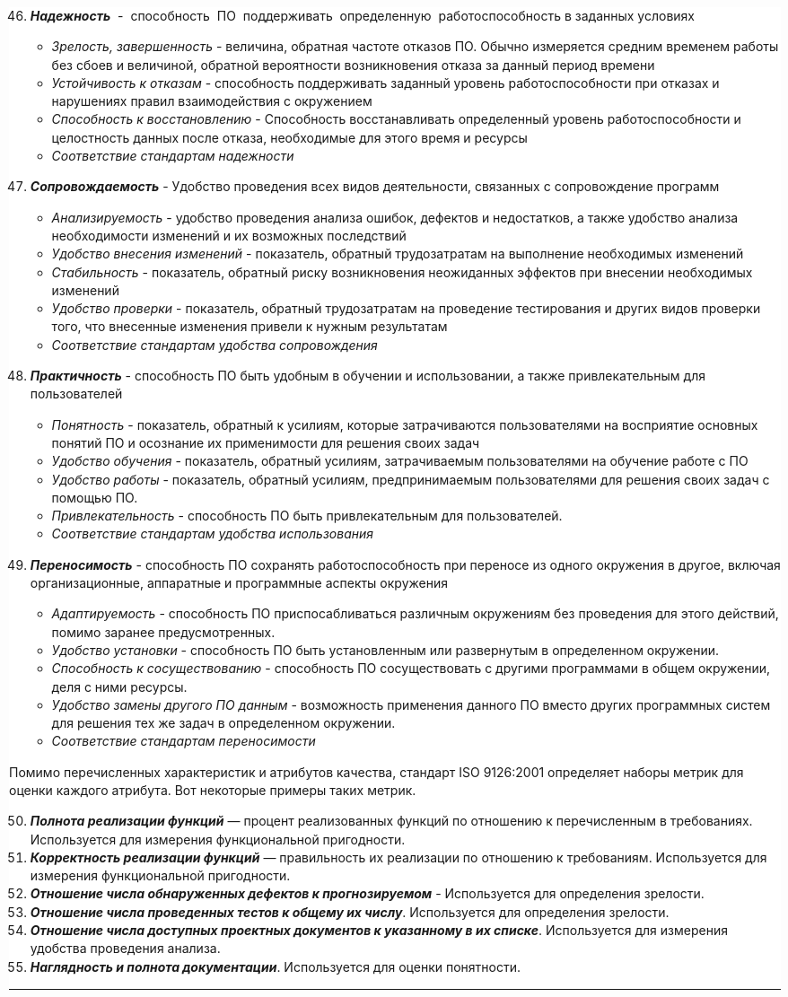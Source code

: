 46. ***Надежность***  -  способность  ПО  поддерживать  определенную  работоспособность в заданных условиях
	
	- *Зрелость, завершенность* - величина, обратная частоте отказов ПО. Обычно измеряется средним временем работы без сбоев и величиной, обратной вероятности возникновения отказа за данный период времени
	- *Устойчивость к отказам* - способность поддерживать заданный уровень работоспособности при отказах и нарушениях правил взаимодействия с окружением
	- *Способность к восстановлению* - Способность восстанавливать определенный уровень работоспособности и целостность данных после отказа, необходимые для этого время и ресурсы
	- *Соответствие стандартам надежности*
	
47. ***Сопровождаемость*** - Удобство проведения всех видов деятельности, связанных с сопровождение программ
	
	- *Анализируемость* - удобство проведения анализа ошибок, дефектов и недостатков, а также удобство анализа необходимости изменений и их возможных последствий
	- *Удобство внесения изменений* - показатель, обратный трудозатратам на выполнение необходимых изменений
	- *Стабильность* - показатель, обратный риску возникновения неожиданных эффектов при внесении необходимых изменений
	- *Удобство проверки* - показатель, обратный трудозатратам на проведение тестирования и других видов проверки того, что внесенные изменения привели к нужным результатам
	- *Соответствие стандартам удобства сопровождения*
	
48. ***Практичность*** - способность ПО быть удобным в обучении и использовании, а также привлекательным для пользователей
	
	- *Понятность* - показатель, обратный к усилиям, которые затрачиваются пользователями на восприятие основных понятий ПО и осознание их применимости для решения своих задач
	- *Удобство обучения* - показатель, обратный усилиям, затрачиваемым пользователями на обучение работе с ПО
	- *Удобство работы* - показатель, обратный усилиям, предпринимаемым пользователями для решения своих задач с помощью ПО.
	- *Привлекательность* - способность ПО быть привлекательным для пользователей.
	- *Соответствие стандартам удобства использования*
	
49. ***Переносимость*** - способность ПО сохранять работоспособность при переносе из одного окружения в другое, включая организационные, аппаратные и программные аспекты окружения
	
	- *Адаптируемость* - способность ПО приспосабливаться различным окружениям без проведения для этого действий, помимо заранее предусмотренных.
	- *Удобство установки* - способность ПО быть установленным или развернутым в определенном окружении. 
	- *Способность к сосуществованию* - способность ПО сосуществовать с другими программами в общем окружении, деля с ними ресурсы. 
	- *Удобство замены другого ПО данным* - возможность применения данного ПО вместо других программных систем для решения тех же задач в определенном окружении. 
	- *Соответствие стандартам переносимости*

Помимо перечисленных характеристик и атрибутов качества, стандарт ISO 9126:2001 определяет наборы метрик для оценки каждого атрибута. Вот некоторые примеры таких метрик.  

50. **_Полнота реализации функций_** — процент реализованных функций по отношению к перечисленным в требованиях. Используется для измерения функциональной пригодности.
51. **_Корректность реализации функций_** — правильность их реализации по отношению к требованиям. Используется для измерения функциональной пригодности. 
52. _**Отношение числа обнаруженных дефектов к прогнозируемом**_ -  Используется для определения зрелости. 
53. _**Отношение числа проведенных тестов к общему их числу**_. Используется для определения зрелости. 
54. _**Отношение числа доступных проектных документов к указанному в их списке**_. Используется для измерения удобства проведения анализа. 
55. _**Наглядность и полнота документации**_. Используется для оценки понятности.

---
